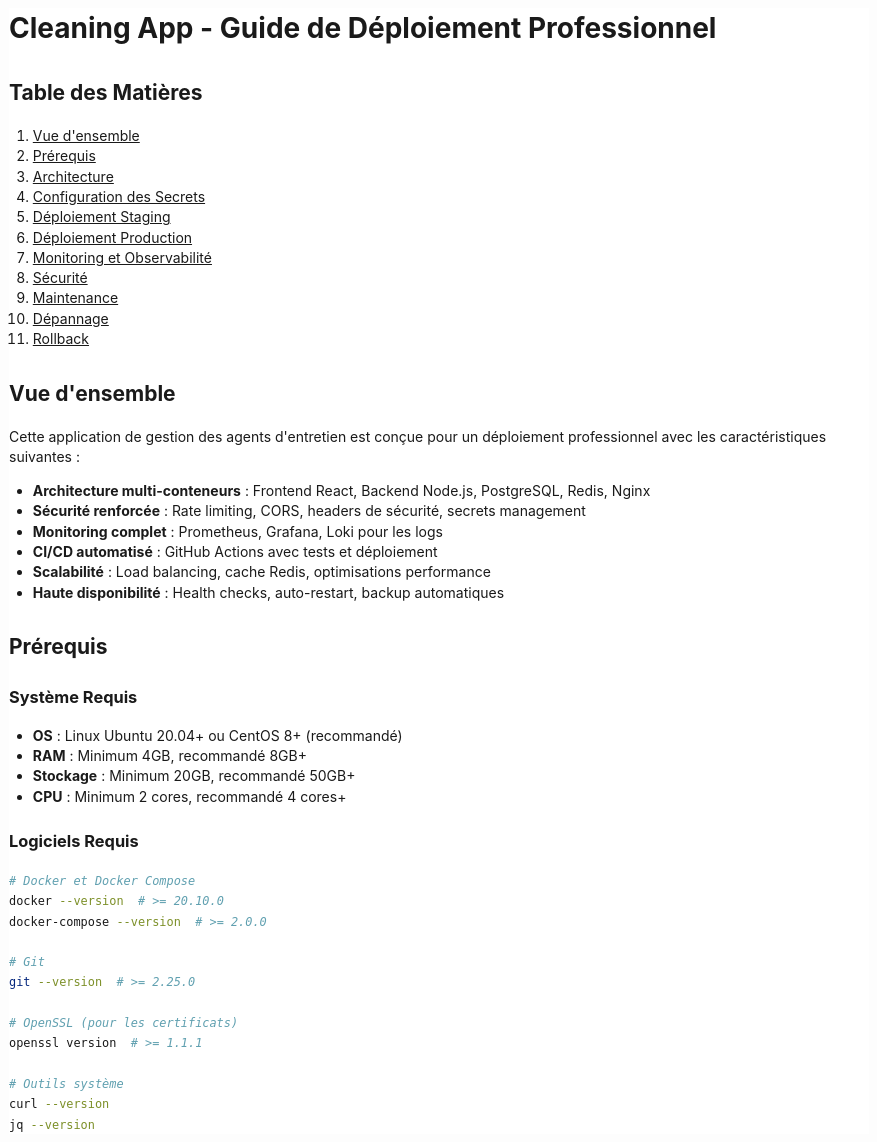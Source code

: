 # Cleaning App - Guide de Déploiement Professionnel

## Table des Matières

1. [Vue d'ensemble](#vue-densemble)
2. [Prérequis](#prérequis)
3. [Architecture](#architecture)
4. [Configuration des Secrets](#configuration-des-secrets)
5. [Déploiement Staging](#déploiement-staging)
6. [Déploiement Production](#déploiement-production)
7. [Monitoring et Observabilité](#monitoring-et-observabilité)
8. [Sécurité](#sécurité)
9. [Maintenance](#maintenance)
10. [Dépannage](#dépannage)
11. [Rollback](#rollback)

## Vue d'ensemble

Cette application de gestion des agents d'entretien est conçue pour un déploiement professionnel avec les caractéristiques suivantes :

- **Architecture multi-conteneurs** : Frontend React, Backend Node.js, PostgreSQL, Redis, Nginx
- **Sécurité renforcée** : Rate limiting, CORS, headers de sécurité, secrets management
- **Monitoring complet** : Prometheus, Grafana, Loki pour les logs
- **CI/CD automatisé** : GitHub Actions avec tests et déploiement
- **Scalabilité** : Load balancing, cache Redis, optimisations performance
- **Haute disponibilité** : Health checks, auto-restart, backup automatiques

## Prérequis

### Système Requis

- **OS** : Linux Ubuntu 20.04+ ou CentOS 8+ (recommandé)
- **RAM** : Minimum 4GB, recommandé 8GB+
- **Stockage** : Minimum 20GB, recommandé 50GB+
- **CPU** : Minimum 2 cores, recommandé 4 cores+

### Logiciels Requis

```bash
# Docker et Docker Compose
docker --version  # >= 20.10.0
docker-compose --version  # >= 2.0.0

# Git
git --version  # >= 2.25.0

# OpenSSL (pour les certificats)
openssl version  # >= 1.1.1

# Outils système
curl --version
jq --version
```
